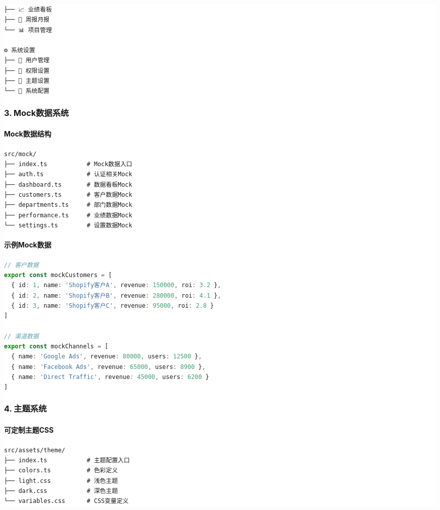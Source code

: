 ```
├── 📈 业绩看板
├── 📝 周报月报
└── 📊 项目管理

⚙️ 系统设置
├── 👤 用户管理
├── 🔐 权限设置
├── 🎨 主题设置
└── 🔧 系统配置
```

### 3. Mock数据系统

#### Mock数据结构
```
src/mock/
├── index.ts           # Mock数据入口
├── auth.ts            # 认证相关Mock
├── dashboard.ts       # 数据看板Mock
├── customers.ts       # 客户数据Mock
├── departments.ts     # 部门数据Mock
├── performance.ts     # 业绩数据Mock
└── settings.ts        # 设置数据Mock
```

#### 示例Mock数据
```typescript
// 客户数据
export const mockCustomers = [
  { id: 1, name: 'Shopify客户A', revenue: 150000, roi: 3.2 },
  { id: 2, name: 'Shopify客户B', revenue: 280000, roi: 4.1 },
  { id: 3, name: 'Shopify客户C', revenue: 95000, roi: 2.8 }
]

// 渠道数据
export const mockChannels = [
  { name: 'Google Ads', revenue: 80000, users: 12500 },
  { name: 'Facebook Ads', revenue: 65000, users: 8900 },
  { name: 'Direct Traffic', revenue: 45000, users: 6200 }
]
```

### 4. 主题系统

#### 可定制主题CSS
```
src/assets/theme/
├── index.ts           # 主题配置入口
├── colors.ts          # 色彩定义
├── light.css          # 浅色主题
├── dark.css           # 深色主题
└── variables.css      # CSS变量定义
```
